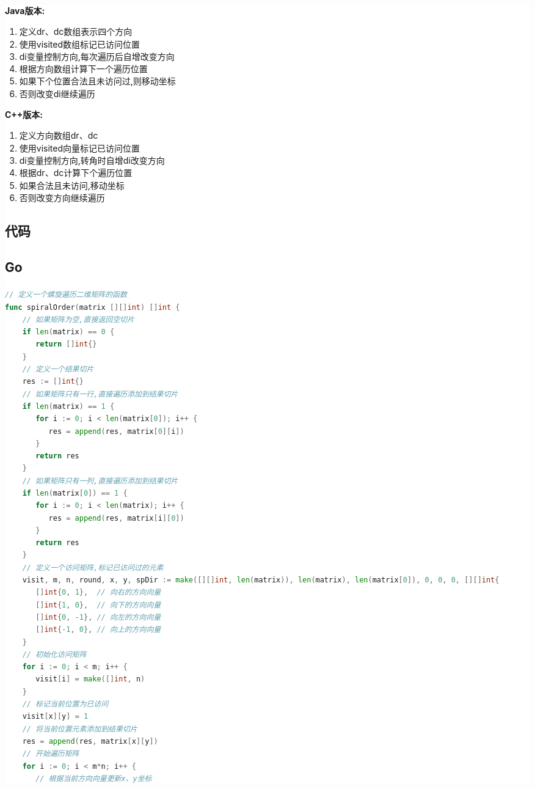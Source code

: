 
**Java版本:**
1. 定义dr、dc数组表示四个方向
2. 使用visited数组标记已访问位置
3. di变量控制方向,每次遍历后自增改变方向
4. 根据方向数组计算下一个遍历位置
5. 如果下个位置合法且未访问过,则移动坐标
6. 否则改变di继续遍历


**C++版本:**
1. 定义方向数组dr、dc
2. 使用visited向量标记已访问位置
3. di变量控制方向,转角时自增di改变方向
4. 根据dr、dc计算下个遍历位置
5. 如果合法且未访问,移动坐标
6. 否则改变方向继续遍历


## 代码

## Go

```Go
// 定义一个螺旋遍历二维矩阵的函数
func spiralOrder(matrix [][]int) []int {
    // 如果矩阵为空,直接返回空切片
    if len(matrix) == 0 { 
       return []int{}
    }
    // 定义一个结果切片
    res := []int{}
    // 如果矩阵只有一行,直接遍历添加到结果切片
    if len(matrix) == 1 {
       for i := 0; i < len(matrix[0]); i++ {
          res = append(res, matrix[0][i])
       }
       return res
    }
    // 如果矩阵只有一列,直接遍历添加到结果切片   
    if len(matrix[0]) == 1 {
       for i := 0; i < len(matrix); i++ {
          res = append(res, matrix[i][0])
       }
       return res
    }
    // 定义一个访问矩阵,标记已访问过的元素
    visit, m, n, round, x, y, spDir := make([][]int, len(matrix)), len(matrix), len(matrix[0]), 0, 0, 0, [][]int{
       []int{0, 1},  // 向右的方向向量
       []int{1, 0},  // 向下的方向向量
       []int{0, -1}, // 向左的方向向量
       []int{-1, 0}, // 向上的方向向量
    }
    // 初始化访问矩阵
    for i := 0; i < m; i++ {
       visit[i] = make([]int, n)
    }
    // 标记当前位置为已访问
    visit[x][y] = 1
    // 将当前位置元素添加到结果切片
    res = append(res, matrix[x][y])
    // 开始遍历矩阵
    for i := 0; i < m*n; i++ {
       // 根据当前方向向量更新x、y坐标 
```